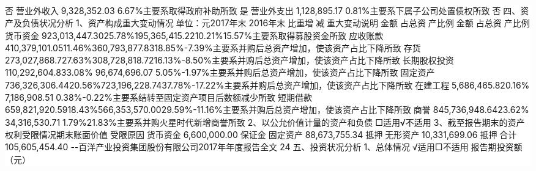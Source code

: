 否
营业外收入
9,328,352.03
6.67%主要系取得政府补助所致
是
营业外支出
1,128,895.17
0.81%主要系下属子公司处置债权所致
否
四、资产及负债状况分析
1、资产构成重大变动情况
单位：元2017年末
2016年末
比重增
减
重大变动说明
金额
占总资
产比例
金额
占总资
产比例
货币资金
923,013,447.3025.78%195,365,415.2210.21%15.57%主要系取得募股资金所致
应收账款
410,379,101.0511.46%360,793,877.8318.85%-7.39%主要系并购后总资产增加，使该资产占比下降所致
存货
273,027,868.727.63%308,728,818.7216.13%-8.50%主要系并购后总资产增加，使该资产占比下降所致
长期股权投资110,292,604.833.08%
96,674,696.07
5.05%-1.97%主要系并购后总资产增加，使该资产占比下降所致
固定资产
736,326,306.4420.56%723,196,228.7437.78%-17.22%主要系并购后总资产增加，使该资产占比下降所致
在建工程
5,686,465.820.16%
7,186,908.51
0.38%-0.22%主要系结转至固定资产项目后数额减少所致
短期借款
659,821,920.5918.43%566,353,570.0029.59%-11.16%主要系并购后总资产增加，使该资产占比下降所致
商誉
845,736,948.6423.62%
34,316,530.71
1.79%21.83%主要系并购火星时代新增商誉所致
2、以公允价值计量的资产和负债
□适用√不适用
3、截至报告期末的资产权利受限情况期末账面价值
受限原因
货币资金
6,600,000.00
保证金
固定资产
88,673,755.34
抵押
无形资产
10,331,699.06
抵押
合计
105,605,454.40
--百洋产业投资集团股份有限公司2017年年度报告全文
24
五、投资状况分析
1、总体情况
√适用□不适用
报告期投资额（元）